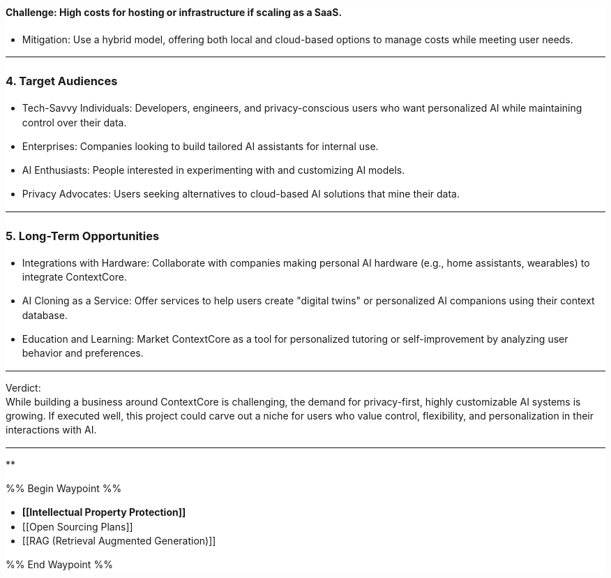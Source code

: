 
#### Challenge: High costs for hosting or infrastructure if scaling as a SaaS.

- Mitigation: Use a hybrid model, offering both local and cloud-based options to manage costs while meeting user needs.
    

---

### 4. Target Audiences

- Tech-Savvy Individuals: Developers, engineers, and privacy-conscious users who want personalized AI while maintaining control over their data.
    
- Enterprises: Companies looking to build tailored AI assistants for internal use.
    
- AI Enthusiasts: People interested in experimenting with and customizing AI models.
    
- Privacy Advocates: Users seeking alternatives to cloud-based AI solutions that mine their data.
    

---

### 5. Long-Term Opportunities

- Integrations with Hardware: Collaborate with companies making personal AI hardware (e.g., home assistants, wearables) to integrate ContextCore.
    
- AI Cloning as a Service: Offer services to help users create "digital twins" or personalized AI companions using their context database.
    
- Education and Learning: Market ContextCore as a tool for personalized tutoring or self-improvement by analyzing user behavior and preferences.
    

---

Verdict:  
While building a business around ContextCore is challenging, the demand for privacy-first, highly customizable AI systems is growing. If executed well, this project could carve out a niche for users who value control, flexibility, and personalization in their interactions with AI.

---

  
**

%% Begin Waypoint %%
- **[[Intellectual Property Protection]]**
- [[Open Sourcing Plans]]
- [[RAG (Retrieval Augmented Generation)]]

%% End Waypoint %%
